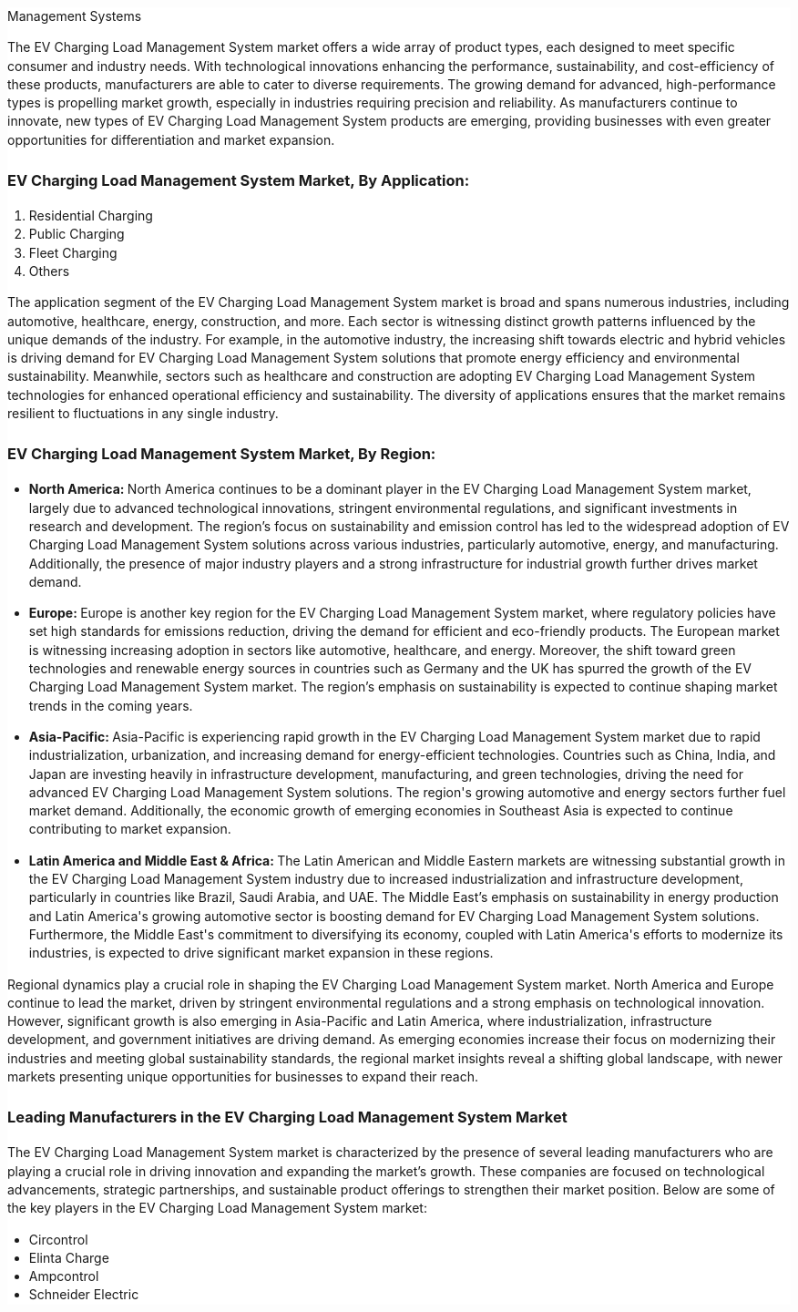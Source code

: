 Management Systems</li></ol><p>The EV Charging Load Management System market offers a wide array of product types, each designed to meet specific consumer and industry needs. With technological innovations enhancing the performance, sustainability, and cost-efficiency of these products, manufacturers are able to cater to diverse requirements. The growing demand for advanced, high-performance types is propelling market growth, especially in industries requiring precision and reliability. As manufacturers continue to innovate, new types of EV Charging Load Management System products are emerging, providing businesses with even greater opportunities for differentiation and market expansion.</p><h3>EV Charging Load Management System Market,&nbsp;By Application:</h3><ol><li>Residential Charging<li> Public Charging<li> Fleet Charging<li> Others</li></ol><p>The application segment of the EV Charging Load Management System market is broad and spans numerous industries, including automotive, healthcare, energy, construction, and more. Each sector is witnessing distinct growth patterns influenced by the unique demands of the industry. For example, in the automotive industry, the increasing shift towards electric and hybrid vehicles is driving demand for EV Charging Load Management System solutions that promote energy efficiency and environmental sustainability. Meanwhile, sectors such as healthcare and construction are adopting EV Charging Load Management System technologies for enhanced operational efficiency and sustainability. The diversity of applications ensures that the market remains resilient to fluctuations in any single industry.</p><h3>EV Charging Load Management System Market, By Region:</h3><ul><li><p><strong>North America:&nbsp;</strong>North America continues to be a dominant player in the EV Charging Load Management System market, largely due to advanced technological innovations, stringent environmental regulations, and significant investments in research and development. The region&rsquo;s focus on sustainability and emission control has led to the widespread adoption of EV Charging Load Management System solutions across various industries, particularly automotive, energy, and manufacturing. Additionally, the presence of major industry players and a strong infrastructure for industrial growth further drives market demand.</p></li><li><p><strong><strong>Europe:&nbsp;</strong></strong>Europe is another key region for the EV Charging Load Management System market, where regulatory policies have set high standards for emissions reduction, driving the demand for efficient and eco-friendly products. The European market is witnessing increasing adoption in sectors like automotive, healthcare, and energy. Moreover, the shift toward green technologies and renewable energy sources in countries such as Germany and the UK has spurred the growth of the EV Charging Load Management System market. The region&rsquo;s emphasis on sustainability is expected to continue shaping market trends in the coming years.</p></li><li><p><strong><strong>Asia-Pacific:&nbsp;</strong></strong>Asia-Pacific is experiencing rapid growth in the EV Charging Load Management System market due to rapid industrialization, urbanization, and increasing demand for energy-efficient technologies. Countries such as China, India, and Japan are investing heavily in infrastructure development, manufacturing, and green technologies, driving the need for advanced EV Charging Load Management System solutions. The region's growing automotive and energy sectors further fuel market demand. Additionally, the economic growth of emerging economies in Southeast Asia is expected to continue contributing to market expansion.</p></li><li><p><strong><strong>Latin America and Middle East &amp; Africa:&nbsp;</strong></strong>The Latin American and Middle Eastern markets are witnessing substantial growth in the EV Charging Load Management System industry due to increased industrialization and infrastructure development, particularly in countries like Brazil, Saudi Arabia, and UAE. The Middle East&rsquo;s emphasis on sustainability in energy production and Latin America's growing automotive sector is boosting demand for EV Charging Load Management System solutions. Furthermore, the Middle East's commitment to diversifying its economy, coupled with Latin America's efforts to modernize its industries, is expected to drive significant market expansion in these regions.</p></li></ul><p>Regional dynamics play a crucial role in shaping the EV Charging Load Management System market. North America and Europe continue to lead the market, driven by stringent environmental regulations and a strong emphasis on technological innovation. However, significant growth is also emerging in Asia-Pacific and Latin America, where industrialization, infrastructure development, and government initiatives are driving demand. As emerging economies increase their focus on modernizing their industries and meeting global sustainability standards, the regional market insights reveal a shifting global landscape, with newer markets presenting unique opportunities for businesses to expand their reach.</p><h3><strong>Leading Manufacturers in the EV Charging Load Management System Market</strong></h3><p>The EV Charging Load Management System market is characterized by the presence of several leading manufacturers who are playing a crucial role in driving innovation and expanding the market&rsquo;s growth. These companies are focused on technological advancements, strategic partnerships, and sustainable product offerings to strengthen their market position. Below are some of the key players in the EV Charging Load Management System market:</p></div><div class="article-main__content" data-test-id="publishing-text-block"><ul><li><span class="">Circontrol<li>Elinta Charge<li>Ampcontrol<li>Schneider Electric